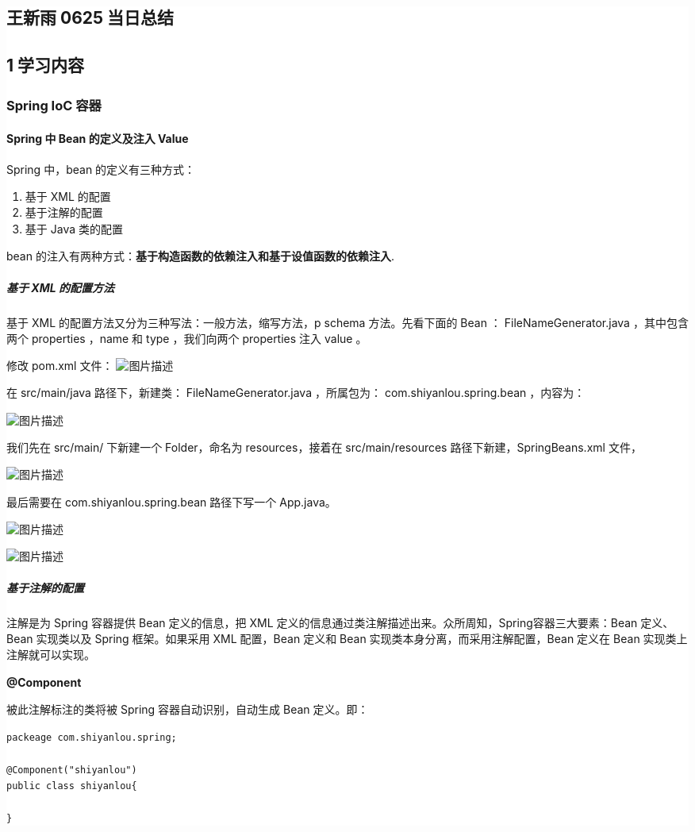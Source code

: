 ## 王新雨 0625 当日总结

## 1 学习内容
### Spring IoC 容器

#### Spring 中 Bean 的定义及注入 Value

Spring 中，bean 的定义有三种方式：

1. 基于 XML 的配置
2. 基于注解的配置
3. 基于 Java 类的配置

bean 的注入有两种方式：**基于构造函数的依赖注入和基于设值函数的依赖注入**.

##### 基于 XML 的配置方法

基于 XML 的配置方法又分为三种写法：一般方法，缩写方法，p schema 方法。先看下面的 Bean ： FileNameGenerator.java ，其中包含两个 properties ，name 和 type ，我们向两个 properties 注入 value 。

修改 pom.xml 文件：
![图片描述](https://dn-simplecloud.shiyanlou.com/courses/uid1080331-20190626-1561551714658)

在 src/main/java 路径下，新建类： FileNameGenerator.java ，所属包为： com.shiyanlou.spring.bean ，内容为：

![图片描述](https://dn-simplecloud.shiyanlou.com/courses/uid1080331-20190626-1561556721447)

我们先在 src/main/ 下新建一个 Folder，命名为 resources，接着在 src/main/resources 路径下新建，SpringBeans.xml 文件，

![图片描述](https://dn-simplecloud.shiyanlou.com/courses/uid1080331-20190626-1561556794752)

最后需要在 com.shiyanlou.spring.bean 路径下写一个 App.java。

![图片描述](https://dn-simplecloud.shiyanlou.com/courses/uid1080331-20190626-1561556843102)

![图片描述](https://dn-simplecloud.shiyanlou.com/courses/uid1080331-20190626-1561556896766)

##### 基于注解的配置

注解是为 Spring 容器提供 Bean 定义的信息，把 XML 定义的信息通过类注解描述出来。众所周知，Spring容器三大要素：Bean 定义、 Bean 实现类以及 Spring 框架。如果采用 XML 配置，Bean 定义和 Bean 实现类本身分离，而采用注解配置，Bean 定义在 Bean 实现类上注解就可以实现。

**@Component**

被此注解标注的类将被 Spring 容器自动识别，自动生成 Bean 定义。即：
```
packeage com.shiyanlou.spring;

@Component("shiyanlou")
public class shiyanlou{

}
```
